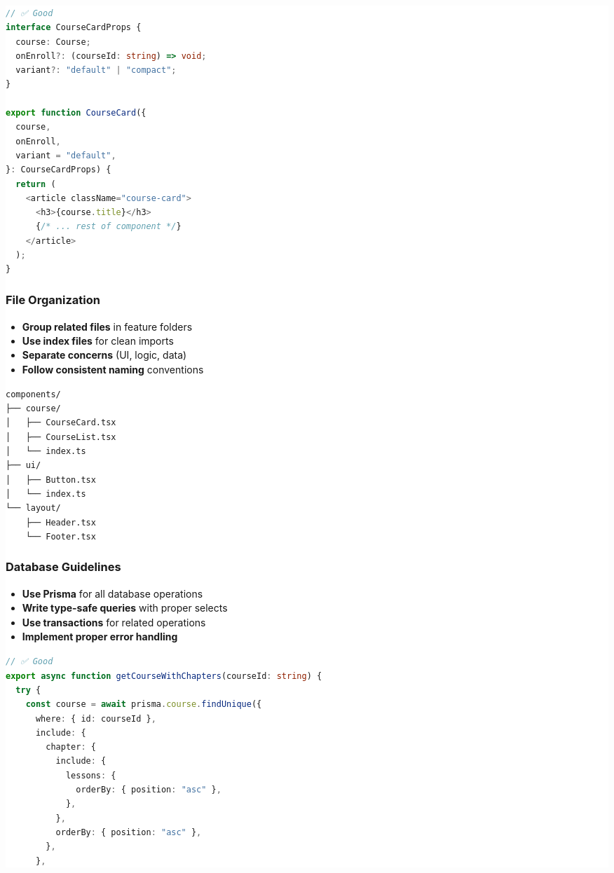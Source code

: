 ```typescript
// ✅ Good
interface CourseCardProps {
  course: Course;
  onEnroll?: (courseId: string) => void;
  variant?: "default" | "compact";
}

export function CourseCard({
  course,
  onEnroll,
  variant = "default",
}: CourseCardProps) {
  return (
    <article className="course-card">
      <h3>{course.title}</h3>
      {/* ... rest of component */}
    </article>
  );
}
```

### File Organization

- **Group related files** in feature folders
- **Use index files** for clean imports
- **Separate concerns** (UI, logic, data)
- **Follow consistent naming** conventions

```
components/
├── course/
│   ├── CourseCard.tsx
│   ├── CourseList.tsx
│   └── index.ts
├── ui/
│   ├── Button.tsx
│   └── index.ts
└── layout/
    ├── Header.tsx
    └── Footer.tsx
```

### Database Guidelines

- **Use Prisma** for all database operations
- **Write type-safe queries** with proper selects
- **Use transactions** for related operations
- **Implement proper error handling**

```typescript
// ✅ Good
export async function getCourseWithChapters(courseId: string) {
  try {
    const course = await prisma.course.findUnique({
      where: { id: courseId },
      include: {
        chapter: {
          include: {
            lessons: {
              orderBy: { position: "asc" },
            },
          },
          orderBy: { position: "asc" },
        },
      },
```